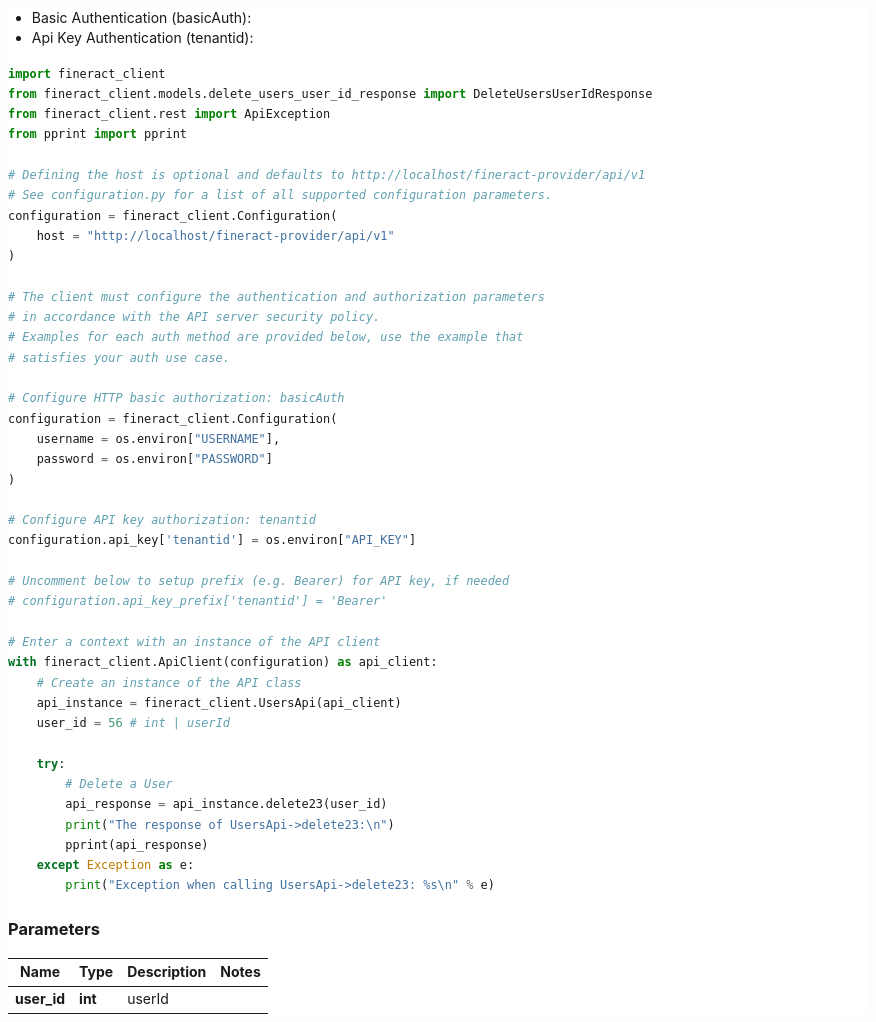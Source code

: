 * Basic Authentication (basicAuth):
* Api Key Authentication (tenantid):

```python
import fineract_client
from fineract_client.models.delete_users_user_id_response import DeleteUsersUserIdResponse
from fineract_client.rest import ApiException
from pprint import pprint

# Defining the host is optional and defaults to http://localhost/fineract-provider/api/v1
# See configuration.py for a list of all supported configuration parameters.
configuration = fineract_client.Configuration(
    host = "http://localhost/fineract-provider/api/v1"
)

# The client must configure the authentication and authorization parameters
# in accordance with the API server security policy.
# Examples for each auth method are provided below, use the example that
# satisfies your auth use case.

# Configure HTTP basic authorization: basicAuth
configuration = fineract_client.Configuration(
    username = os.environ["USERNAME"],
    password = os.environ["PASSWORD"]
)

# Configure API key authorization: tenantid
configuration.api_key['tenantid'] = os.environ["API_KEY"]

# Uncomment below to setup prefix (e.g. Bearer) for API key, if needed
# configuration.api_key_prefix['tenantid'] = 'Bearer'

# Enter a context with an instance of the API client
with fineract_client.ApiClient(configuration) as api_client:
    # Create an instance of the API class
    api_instance = fineract_client.UsersApi(api_client)
    user_id = 56 # int | userId

    try:
        # Delete a User
        api_response = api_instance.delete23(user_id)
        print("The response of UsersApi->delete23:\n")
        pprint(api_response)
    except Exception as e:
        print("Exception when calling UsersApi->delete23: %s\n" % e)
```



### Parameters


Name | Type | Description  | Notes
------------- | ------------- | ------------- | -------------
 **user_id** | **int**| userId | 
